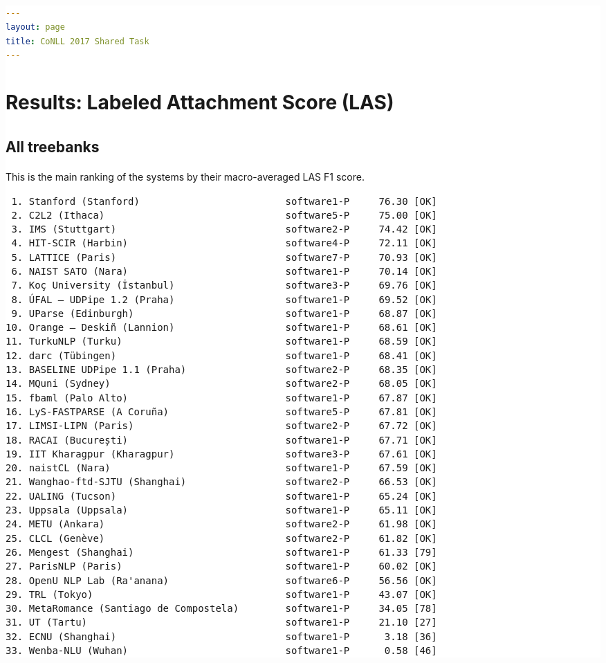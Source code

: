 ```yaml
---
layout: page
title: CoNLL 2017 Shared Task
---
```


# Results: Labeled Attachment Score (LAS)

## All treebanks

This is the main ranking of the systems by their macro-averaged LAS F1 score.

<pre>
 1. Stanford (Stanford)                         software1-P     76.30 [OK]
 2. C2L2 (Ithaca)                               software5-P     75.00 [OK]
 3. IMS (Stuttgart)                             software2-P     74.42 [OK]
 4. HIT-SCIR (Harbin)                           software4-P     72.11 [OK]
 5. LATTICE (Paris)                             software7-P     70.93 [OK]
 6. NAIST SATO (Nara)                           software1-P     70.14 [OK]
 7. Koç University (İstanbul)                   software3-P     69.76 [OK]
 8. ÚFAL – UDPipe 1.2 (Praha)                   software1-P     69.52 [OK]
 9. UParse (Edinburgh)                          software1-P     68.87 [OK]
10. Orange – Deskiñ (Lannion)                   software1-P     68.61 [OK]
11. TurkuNLP (Turku)                            software1-P     68.59 [OK]
12. darc (Tübingen)                             software1-P     68.41 [OK]
13. BASELINE UDPipe 1.1 (Praha)                 software2-P     68.35 [OK]
14. MQuni (Sydney)                              software2-P     68.05 [OK]
15. fbaml (Palo Alto)                           software1-P     67.87 [OK]
16. LyS-FASTPARSE (A Coruña)                    software5-P     67.81 [OK]
17. LIMSI-LIPN (Paris)                          software2-P     67.72 [OK]
18. RACAI (București)                           software1-P     67.71 [OK]
19. IIT Kharagpur (Kharagpur)                   software3-P     67.61 [OK]
20. naistCL (Nara)                              software1-P     67.59 [OK]
21. Wanghao-ftd-SJTU (Shanghai)                 software2-P     66.53 [OK]
22. UALING (Tucson)                             software1-P     65.24 [OK]
23. Uppsala (Uppsala)                           software1-P     65.11 [OK]
24. METU (Ankara)                               software2-P     61.98 [OK]
25. CLCL (Genève)                               software2-P     61.82 [OK]
26. Mengest (Shanghai)                          software1-P     61.33 [79]
27. ParisNLP (Paris)                            software1-P     60.02 [OK]
28. OpenU NLP Lab (Ra'anana)                    software6-P     56.56 [OK]
29. TRL (Tokyo)                                 software1-P     43.07 [OK]
30. MetaRomance (Santiago de Compostela)        software1-P     34.05 [78]
31. UT (Tartu)                                  software1-P     21.10 [27]
32. ECNU (Shanghai)                             software1-P      3.18 [36]
33. Wenba-NLU (Wuhan)                           software1-P      0.58 [46]
</pre>


